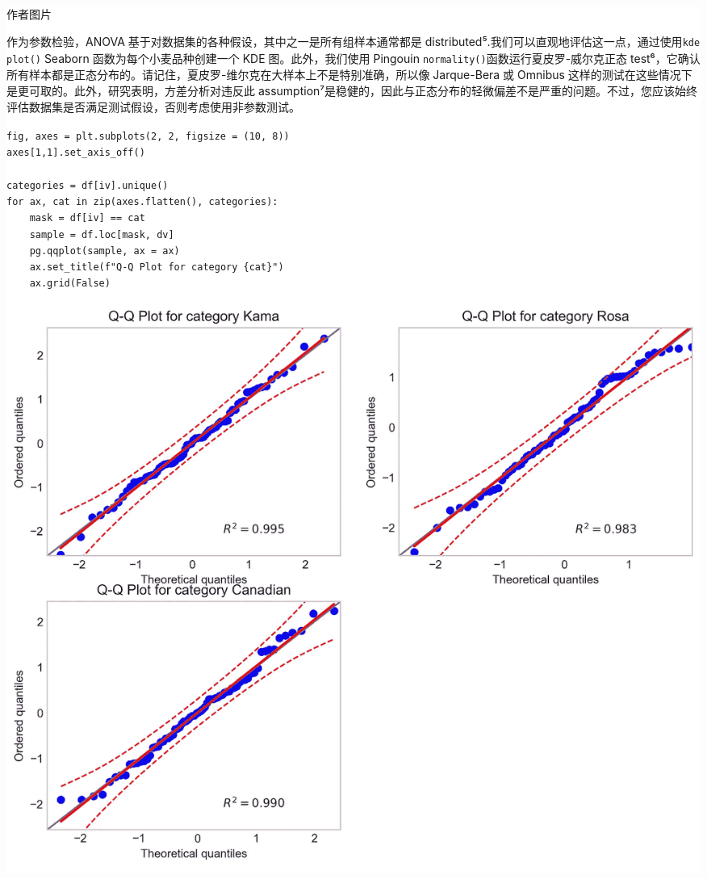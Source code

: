 作者图片

作为参数检验，ANOVA 基于对数据集的各种假设，其中之一是所有组样本通常都是 distributed⁵.我们可以直观地评估这一点，通过使用`kdeplot()` Seaborn 函数为每个小麦品种创建一个 KDE 图。此外，我们使用 Pingouin `normality()`函数运行夏皮罗-威尔克正态 test⁶，它确认所有样本都是正态分布的。请记住，夏皮罗-维尔克在大样本上不是特别准确，所以像 Jarque-Bera 或 Omnibus 这样的测试在这些情况下是更可取的。此外，研究表明，方差分析对违反此 assumption⁷是稳健的，因此与正态分布的轻微偏差不是严重的问题。不过，您应该始终评估数据集是否满足测试假设，否则考虑使用非参数测试。

```
fig, axes = plt.subplots(2, 2, figsize = (10, 8))
axes[1,1].set_axis_off()

categories = df[iv].unique()
for ax, cat in zip(axes.flatten(), categories):
    mask = df[iv] == cat
    sample = df.loc[mask, dv]
    pg.qqplot(sample, ax = ax)
    ax.set_title(f"Q-Q Plot for category {cat}")
    ax.grid(False)
```

![](img/f7a9574ce5c5d2c188a3b215e67d07fe.png)
